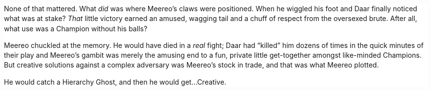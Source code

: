None of that mattered. What *did* was where Meereo’s claws were positioned. When he wiggled his foot and Daar finally noticed what was at stake? *That* little victory earned an amused, wagging tail and a chuff of respect from the oversexed brute. After all, what use was a Champion without his balls?

Meereo chuckled at the memory. He would have died in a *real* fight; Daar had “killed” him dozens of times in the quick minutes of their play and Meereo’s gambit was merely the amusing end to a fun, private little get-together amongst like-minded Champions. But creative solutions against a complex adversary was Meereo’s stock in trade, and that was what Meereo plotted.

He would catch a Hierarchy Ghost, and then he would get…Creative.
